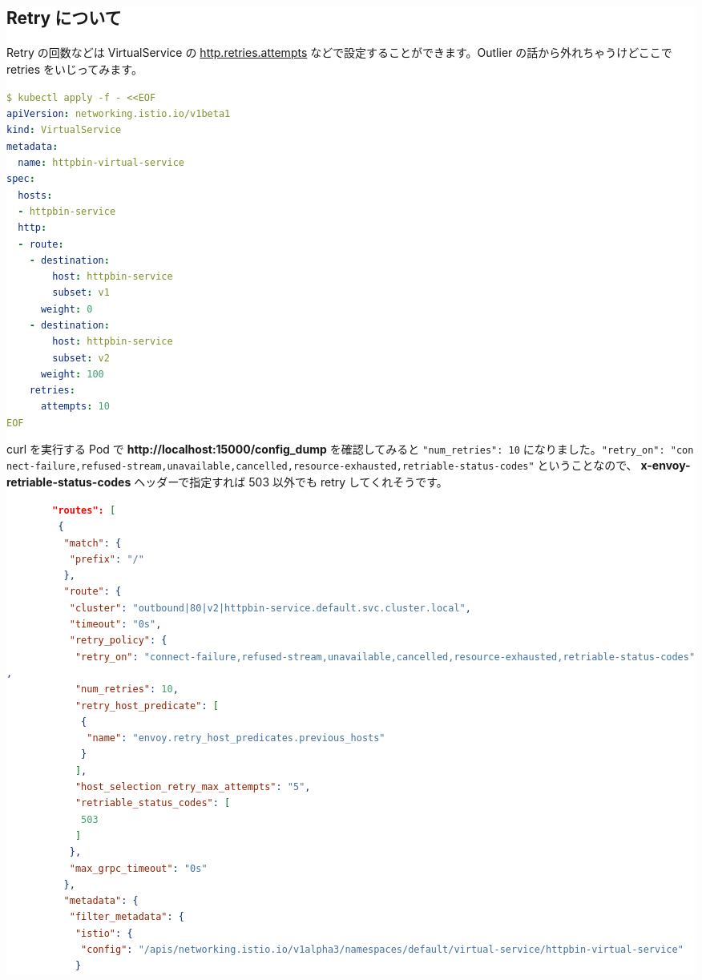 Retry について
----------

Retry の回数などは VirtualService の [http.retries.attempts](https://istio.io/docs/reference/config/networking/virtual-service/#HTTPRetry) などで設定することができます。Outlier の話から外れちゃうけどここで retries をいじってみます。

```yaml
$ kubectl apply -f - <<EOF
apiVersion: networking.istio.io/v1beta1
kind: VirtualService
metadata:
  name: httpbin-virtual-service
spec:
  hosts:
  - httpbin-service
  http:
  - route:
    - destination:
        host: httpbin-service
        subset: v1
      weight: 0
    - destination:
        host: httpbin-service
        subset: v2
      weight: 100
    retries:
      attempts: 10
EOF
```

curl を実行する Pod で **http://localhost:15000/config\_dump** を確認してみると `"num_retries": 10` になりました。`"retry_on": "connect-failure,refused-stream,unavailable,cancelled,resource-exhausted,retriable-status-codes"` ということなので、 **x-envoy-retriable-status-codes** ヘッダーで指定すれば 503 以外でも retry してくれそうです。

```json
        "routes": [
         {
          "match": {
           "prefix": "/"
          },
          "route": {
           "cluster": "outbound|80|v2|httpbin-service.default.svc.cluster.local",
           "timeout": "0s",
           "retry_policy": {
            "retry_on": "connect-failure,refused-stream,unavailable,cancelled,resource-exhausted,retriable-status-codes"
,
            "num_retries": 10,
            "retry_host_predicate": [
             {
              "name": "envoy.retry_host_predicates.previous_hosts"
             }
            ],
            "host_selection_retry_max_attempts": "5",
            "retriable_status_codes": [
             503
            ]
           },
           "max_grpc_timeout": "0s"
          },
          "metadata": {
           "filter_metadata": {
            "istio": {
             "config": "/apis/networking.istio.io/v1alpha3/namespaces/default/virtual-service/httpbin-virtual-service"
            }
```